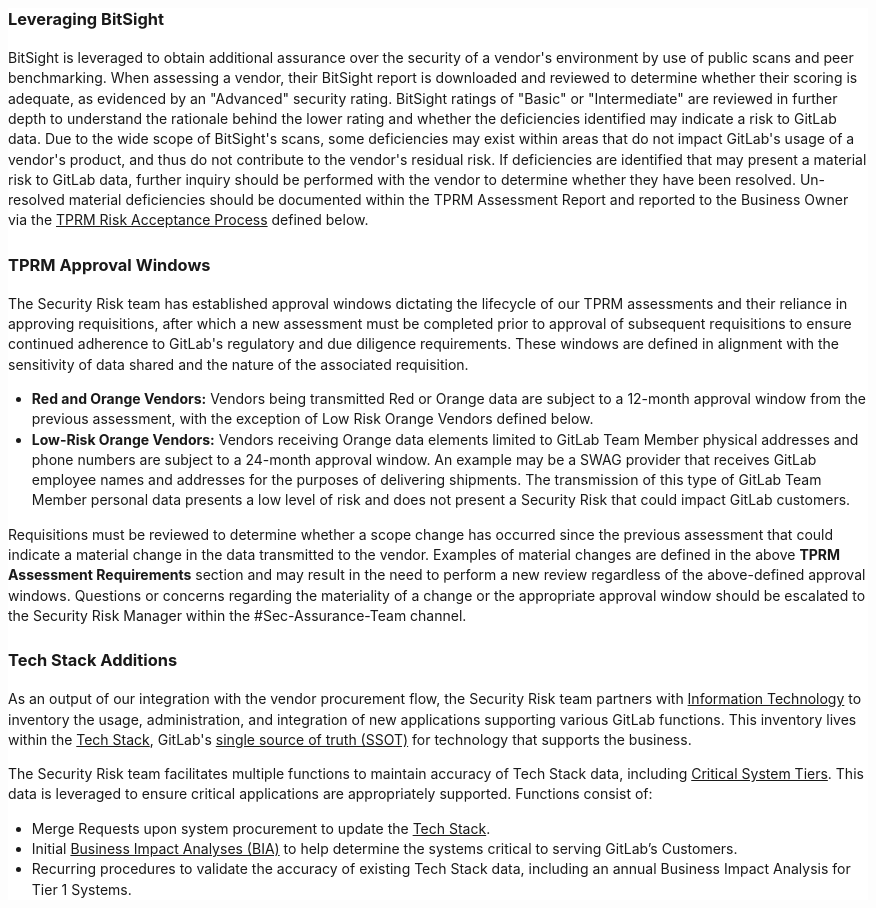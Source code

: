 ### Leveraging BitSight

BitSight is leveraged to obtain additional assurance over the security of a vendor's environment by use of public scans and peer benchmarking. When assessing a vendor, their BitSight report is downloaded and reviewed to determine whether their scoring is adequate, as evidenced by an "Advanced" security rating. BitSight ratings of "Basic" or "Intermediate" are reviewed in further depth to understand the rationale behind the lower rating and whether the deficiencies identified may indicate a risk to GitLab data. Due to the wide scope of BitSight's scans, some deficiencies may exist within areas that do not impact GitLab's usage of a vendor's product, and thus do not contribute to the vendor's residual risk. If deficiencies are identified that may present a material risk to GitLab data, further inquiry should be performed with the vendor to determine whether they have been resolved. Un-resolved material deficiencies should be documented within the TPRM Assessment Report and reported to the Business Owner via the [TPRM Risk Acceptance Process](/handbook/security/security-assurance/security-risk/third-party-risk-management/#tprm-risk-acceptance-process) defined below.

### TPRM Approval Windows

The Security Risk team has established approval windows dictating the lifecycle of our TPRM assessments and their reliance in approving requisitions, after which a new assessment must be completed prior to approval of subsequent requisitions to ensure continued adherence to GitLab's regulatory and due diligence requirements. These windows are defined in alignment with the sensitivity of data shared and the nature of the associated requisition.

- **Red and Orange Vendors:** Vendors being transmitted Red or Orange data are subject to a 12-month approval window from the previous assessment, with the exception of Low Risk Orange Vendors defined below.
- **Low-Risk Orange Vendors:** Vendors receiving Orange data elements limited to GitLab Team Member physical addresses and phone numbers are subject to a 24-month approval window. An example may be a SWAG provider that receives GitLab employee names and addresses for the purposes of delivering shipments. The transmission of this type of GitLab Team Member personal data presents a low level of risk and does not present a Security Risk that could impact GitLab customers.

Requisitions must be reviewed to determine whether a scope change has occurred since the previous assessment that could indicate a material change in the data transmitted to the vendor. Examples of material changes are defined in the above **TPRM Assessment Requirements** section and may result in the need to perform a new review regardless of the above-defined approval windows. Questions or concerns regarding the materiality of a change or the appropriate approval window should be escalated to the Security Risk Manager within the #Sec-Assurance-Team channel.

### Tech Stack Additions

As an output of our integration with the vendor procurement flow, the Security Risk team partners with [Information Technology](/handbook/business-technology/it/) to inventory the usage, administration, and integration of new applications supporting various GitLab functions. This inventory lives within the [Tech Stack](https://gitlab.com/gitlab-com/www-gitlab-com/-/blob/master/data/tech_stack.yml), GitLab's [single source of truth (SSOT)](/handbook/values/#single-source-of-truth) for technology that supports the business.

The Security Risk team facilitates multiple functions to maintain accuracy of Tech Stack data, including [Critical System Tiers](/handbook/security/security-assurance/security-risk/storm-program/critical-systems.html#determining-critical-system-tiers). This data is leveraged to ensure critical applications are appropriately supported. Functions consist of:
 - Merge Requests upon system procurement to update the [Tech Stack](/handbook/business-technology/tech-stack-applications/#what-data-lives-in-the-tech-stack).
 - Initial [Business Impact Analyses (BIA)](/handbook/security/security-assurance/security-risk/storm-program/business-impact-analysis.html#business-impact-analysis) to help determine the systems critical to serving GitLab’s Customers.
 - Recurring procedures to validate the accuracy of existing Tech Stack data, including an annual Business Impact Analysis for Tier 1 Systems.
